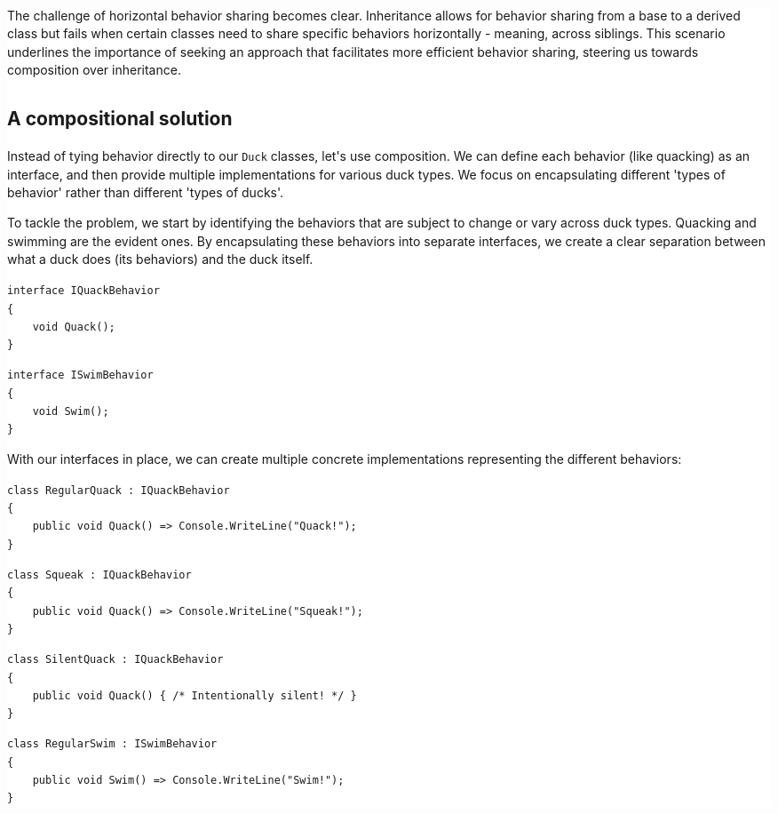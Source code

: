 The challenge of horizontal behavior sharing becomes clear. Inheritance allows for behavior sharing from a base to a derived class but fails when certain classes need to share specific behaviors horizontally - meaning, across siblings. This scenario underlines the importance of seeking an approach that facilitates more efficient behavior sharing, steering us towards composition over inheritance.


## A compositional solution

Instead of tying behavior directly to our `Duck` classes, let's use composition. We can define each behavior (like quacking) as an interface, and then provide multiple implementations for various duck types.
We focus on encapsulating different 'types of behavior' rather than different 'types of ducks'.

To tackle the problem, we start by identifying the behaviors that are subject to change or vary across duck types. Quacking and swimming are the evident ones. By encapsulating these behaviors into separate interfaces, we create a clear separation between what a duck does (its behaviors) and the duck itself.

```{code-cell}
interface IQuackBehavior
{
    void Quack();
}
```

```{code-cell}
interface ISwimBehavior
{
    void Swim();
}
```

With our interfaces in place, we can create multiple concrete implementations representing the different behaviors:

```{code-cell}
class RegularQuack : IQuackBehavior
{
    public void Quack() => Console.WriteLine("Quack!");
}
```

```{code-cell}
class Squeak : IQuackBehavior
{
    public void Quack() => Console.WriteLine("Squeak!");
}
```

```{code-cell}
class SilentQuack : IQuackBehavior
{
    public void Quack() { /* Intentionally silent! */ }
}
```

```{code-cell}
class RegularSwim : ISwimBehavior
{
    public void Swim() => Console.WriteLine("Swim!");
}
```
